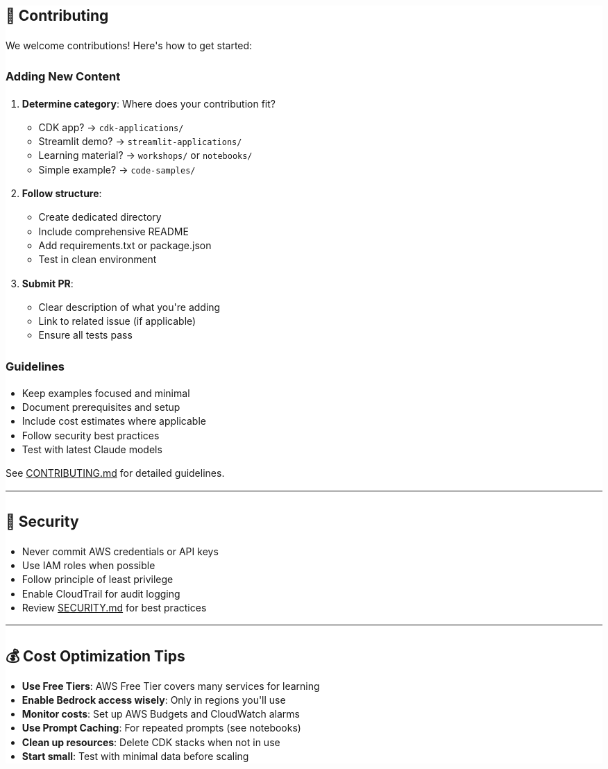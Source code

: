 
## 🤝 Contributing

We welcome contributions! Here's how to get started:

### Adding New Content

1. **Determine category**: Where does your contribution fit?
   - CDK app? → `cdk-applications/`
   - Streamlit demo? → `streamlit-applications/`
   - Learning material? → `workshops/` or `notebooks/`
   - Simple example? → `code-samples/`

2. **Follow structure**:
   - Create dedicated directory
   - Include comprehensive README
   - Add requirements.txt or package.json
   - Test in clean environment

3. **Submit PR**:
   - Clear description of what you're adding
   - Link to related issue (if applicable)
   - Ensure all tests pass

### Guidelines

- Keep examples focused and minimal
- Document prerequisites and setup
- Include cost estimates where applicable
- Follow security best practices
- Test with latest Claude models

See [CONTRIBUTING.md](CONTRIBUTING.md) for detailed guidelines.

---

## 🔐 Security

- Never commit AWS credentials or API keys
- Use IAM roles when possible
- Follow principle of least privilege
- Enable CloudTrail for audit logging
- Review [SECURITY.md](SECURITY.md) for best practices

---

## 💰 Cost Optimization Tips

- **Use Free Tiers**: AWS Free Tier covers many services for learning
- **Enable Bedrock access wisely**: Only in regions you'll use
- **Monitor costs**: Set up AWS Budgets and CloudWatch alarms
- **Use Prompt Caching**: For repeated prompts (see notebooks)
- **Clean up resources**: Delete CDK stacks when not in use
- **Start small**: Test with minimal data before scaling
